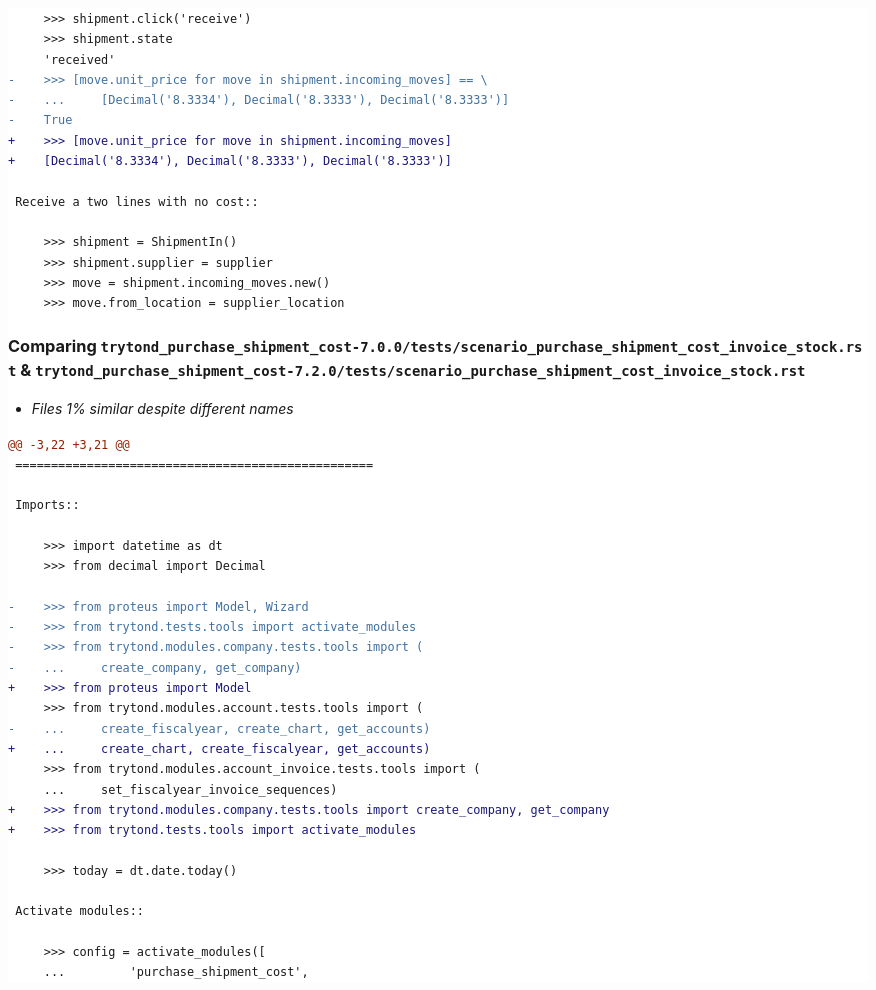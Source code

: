 ```diff
     >>> shipment.click('receive')
     >>> shipment.state
     'received'
-    >>> [move.unit_price for move in shipment.incoming_moves] == \
-    ...     [Decimal('8.3334'), Decimal('8.3333'), Decimal('8.3333')]
-    True
+    >>> [move.unit_price for move in shipment.incoming_moves]
+    [Decimal('8.3334'), Decimal('8.3333'), Decimal('8.3333')]
 
 Receive a two lines with no cost::
 
     >>> shipment = ShipmentIn()
     >>> shipment.supplier = supplier
     >>> move = shipment.incoming_moves.new()
     >>> move.from_location = supplier_location
```

### Comparing `trytond_purchase_shipment_cost-7.0.0/tests/scenario_purchase_shipment_cost_invoice_stock.rst` & `trytond_purchase_shipment_cost-7.2.0/tests/scenario_purchase_shipment_cost_invoice_stock.rst`

 * *Files 1% similar despite different names*

```diff
@@ -3,22 +3,21 @@
 ==================================================
 
 Imports::
 
     >>> import datetime as dt
     >>> from decimal import Decimal
 
-    >>> from proteus import Model, Wizard
-    >>> from trytond.tests.tools import activate_modules
-    >>> from trytond.modules.company.tests.tools import (
-    ...     create_company, get_company)
+    >>> from proteus import Model
     >>> from trytond.modules.account.tests.tools import (
-    ...     create_fiscalyear, create_chart, get_accounts)
+    ...     create_chart, create_fiscalyear, get_accounts)
     >>> from trytond.modules.account_invoice.tests.tools import (
     ...     set_fiscalyear_invoice_sequences)
+    >>> from trytond.modules.company.tests.tools import create_company, get_company
+    >>> from trytond.tests.tools import activate_modules
 
     >>> today = dt.date.today()
 
 Activate modules::
 
     >>> config = activate_modules([
     ...         'purchase_shipment_cost',
```
